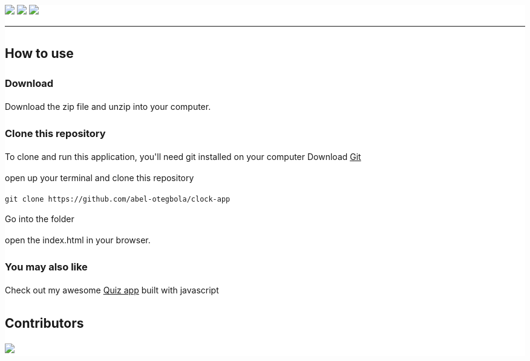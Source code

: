   <img src="https://raw.githubusercontent.com/abel-otegbola/clock-app/master/screenshots/7.png" width="30%" />
  <img src="https://raw.githubusercontent.com/abel-otegbola/clock-app/master/screenshots/8.png" width="30%" />
  <img src="https://raw.githubusercontent.com/abel-otegbola/clock-app/master/screenshots/9.png" width="30%" />
</p>

<hr>

## How to use

### Download
Download the zip file and unzip into your computer.

### Clone this repository
To clone and run this application, you'll need git installed on your computer
Download [Git](https://git-scm.com)

open up your terminal and clone this repository
```md
git clone https://github.com/abel-otegbola/clock-app
```
Go into the folder

open the index.html in your browser.


### You may also like
Check out my awesome [Quiz app](https://github.com/abel-otegbola/quiz-app) built with javascript
  
## Contributors
<a href="https://github.com/Abel-otegbola/clock-app/graphs/contributors">

  <img src="https://contrib.rocks/image?repo=Abel-otegbola/clock-app" />

</a>

 

